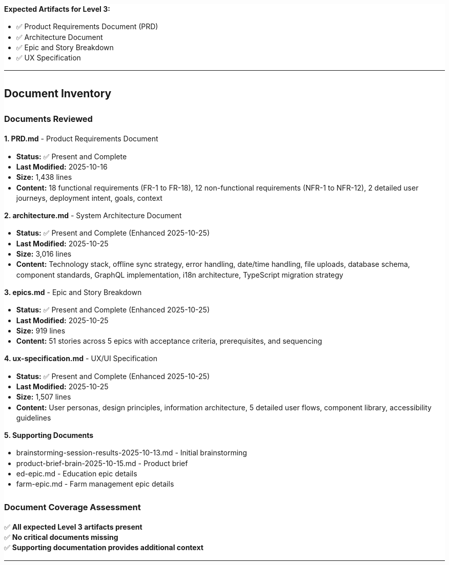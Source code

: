 **Expected Artifacts for Level 3:**
- ✅ Product Requirements Document (PRD)
- ✅ Architecture Document
- ✅ Epic and Story Breakdown
- ✅ UX Specification

---

## Document Inventory

### Documents Reviewed

**1. PRD.md** - Product Requirements Document  
   - **Status:** ✅ Present and Complete  
   - **Last Modified:** 2025-10-16  
   - **Size:** 1,438 lines  
   - **Content:** 18 functional requirements (FR-1 to FR-18), 12 non-functional requirements (NFR-1 to NFR-12), 2 detailed user journeys, deployment intent, goals, context

**2. architecture.md** - System Architecture Document  
   - **Status:** ✅ Present and Complete (Enhanced 2025-10-25)  
   - **Last Modified:** 2025-10-25  
   - **Size:** 3,016 lines  
   - **Content:** Technology stack, offline sync strategy, error handling, date/time handling, file uploads, database schema, component standards, GraphQL implementation, i18n architecture, TypeScript migration strategy

**3. epics.md** - Epic and Story Breakdown  
   - **Status:** ✅ Present and Complete (Enhanced 2025-10-25)  
   - **Last Modified:** 2025-10-25  
   - **Size:** 919 lines  
   - **Content:** 51 stories across 5 epics with acceptance criteria, prerequisites, and sequencing

**4. ux-specification.md** - UX/UI Specification  
   - **Status:** ✅ Present and Complete (Enhanced 2025-10-25)  
   - **Last Modified:** 2025-10-25  
   - **Size:** 1,507 lines  
   - **Content:** User personas, design principles, information architecture, 5 detailed user flows, component library, accessibility guidelines

**5. Supporting Documents**
   - brainstorming-session-results-2025-10-13.md - Initial brainstorming
   - product-brief-brain-2025-10-15.md - Product brief
   - ed-epic.md - Education epic details
   - farm-epic.md - Farm management epic details

### Document Coverage Assessment

✅ **All expected Level 3 artifacts present**  
✅ **No critical documents missing**  
✅ **Supporting documentation provides additional context**

---
